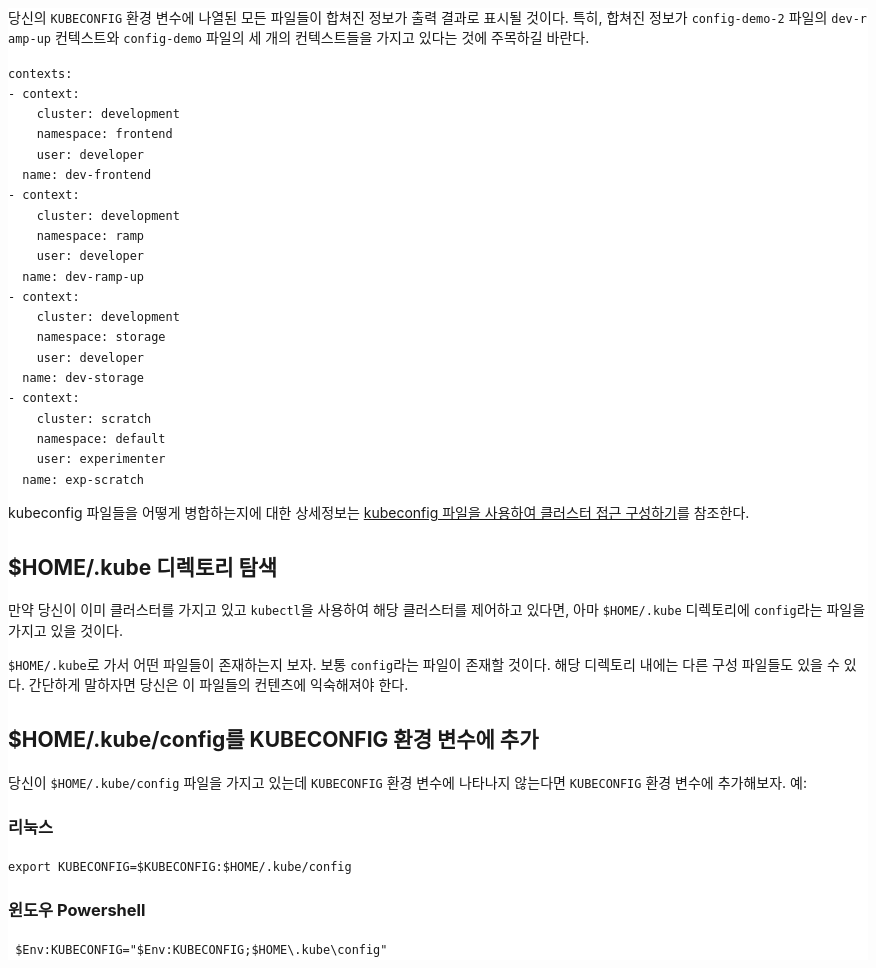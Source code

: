 당신의 `KUBECONFIG` 환경 변수에 나열된 모든 파일들이 합쳐진 정보가 출력 결과로
표시될 것이다. 특히, 합쳐진 정보가 `config-demo-2` 파일의 `dev-ramp-up`
컨텍스트와 `config-demo` 파일의 세 개의 컨텍스트들을
가지고 있다는 것에 주목하길 바란다.

```shell
contexts:
- context:
    cluster: development
    namespace: frontend
    user: developer
  name: dev-frontend
- context:
    cluster: development
    namespace: ramp
    user: developer
  name: dev-ramp-up
- context:
    cluster: development
    namespace: storage
    user: developer
  name: dev-storage
- context:
    cluster: scratch
    namespace: default
    user: experimenter
  name: exp-scratch
```

kubeconfig 파일들을 어떻게 병합하는지에 대한 상세정보는
[kubeconfig 파일을 사용하여 클러스터 접근 구성하기](/ko/docs/concepts/configuration/organize-cluster-access-kubeconfig/)를 참조한다.

## $HOME/.kube 디렉토리 탐색

만약 당신이 이미 클러스터를 가지고 있고 `kubectl`을 사용하여
해당 클러스터를 제어하고 있다면, 아마 `$HOME/.kube` 디렉토리에 `config`라는
파일을 가지고 있을 것이다.

`$HOME/.kube`로 가서 어떤 파일들이 존재하는지 보자.
보통 `config`라는 파일이 존재할 것이다. 해당 디렉토리 내에는 다른 구성 파일들도 있을 수 있다.
간단하게 말하자면 당신은 이 파일들의 컨텐츠에 익숙해져야 한다.

## $HOME/.kube/config를 KUBECONFIG 환경 변수에 추가

당신이 `$HOME/.kube/config` 파일을 가지고 있는데 `KUBECONFIG`
환경 변수에 나타나지 않는다면 `KUBECONFIG` 환경 변수에 추가해보자.
예:

### 리눅스
```shell
export KUBECONFIG=$KUBECONFIG:$HOME/.kube/config
```
### 윈도우 Powershell
```shell
 $Env:KUBECONFIG="$Env:KUBECONFIG;$HOME\.kube\config"
```
